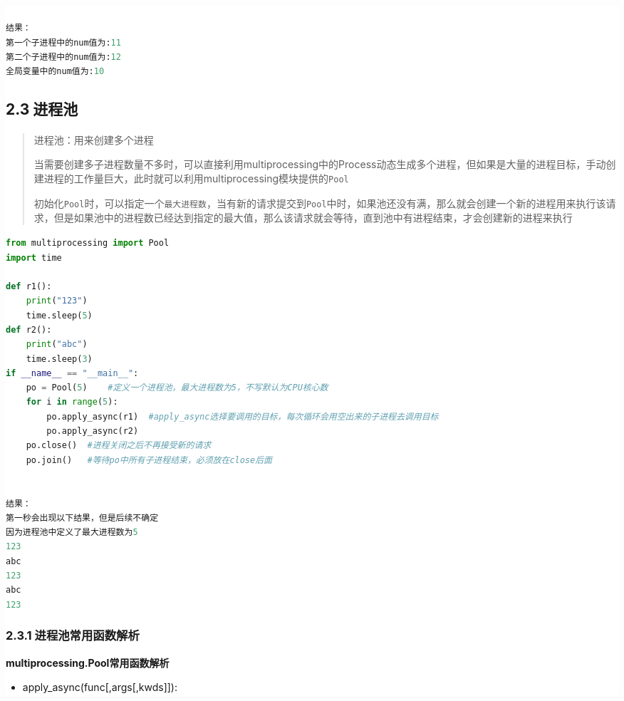 ```python
    
结果：
第一个子进程中的num值为:11
第二个子进程中的num值为:12
全局变量中的num值为:10
```



## 2.3 进程池

> 进程池：用来创建多个进程
>
> 当需要创建多子进程数量不多时，可以直接利用multiprocessing中的Process动态生成多个进程，但如果是大量的进程目标，手动创建进程的工作量巨大，此时就可以利用multiprocessing模块提供的``Pool``
>
> 初始化``Pool``时，可以指定一个``最大进程数``，当有新的请求提交到``Pool``中时，如果池还没有满，那么就会创建一个新的进程用来执行该请求，但是如果池中的进程数已经达到指定的最大值，那么该请求就会等待，直到池中有进程结束，才会创建新的进程来执行

```python
from multiprocessing import Pool
import time

def r1():
    print("123")
    time.sleep(5)
def r2():
    print("abc")
    time.sleep(3)
if __name__ == "__main__":
    po = Pool(5)    #定义一个进程池，最大进程数为5，不写默认为CPU核心数
    for i in range(5):
        po.apply_async(r1)  #apply_async选择要调用的目标，每次循环会用空出来的子进程去调用目标
        po.apply_async(r2)
    po.close()  #进程关闭之后不再接受新的请求
    po.join()   #等待po中所有子进程结束，必须放在close后面
    
    
结果：
第一秒会出现以下结果，但是后续不确定
因为进程池中定义了最大进程数为5
123
abc
123
abc
123
```

### 2.3.1 进程池常用函数解析

**multiprocessing.Pool常用函数解析**

- apply_async(func[,args[,kwds]]):
